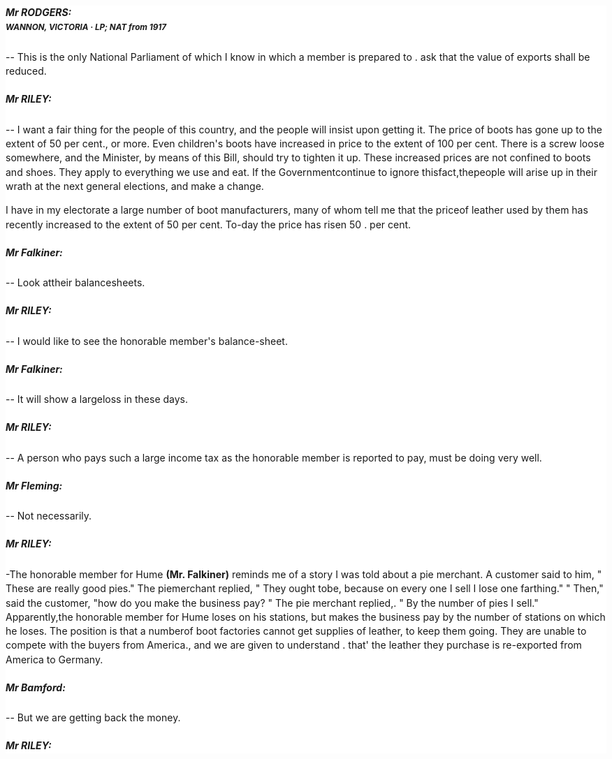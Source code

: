 ##### Mr RODGERS:<br><small class="text-muted">WANNON, VICTORIA &middot; LP; NAT from 1917</small>

-- This is the only National Parliament of which I know in which a member is prepared to . ask that the value of exports shall be reduced. 

##### Mr RILEY:

-- I want a fair thing for the people of this country, and the people will insist upon getting it. The price of boots has gone up to the extent of 50 per cent., or more. Even children's boots have increased in price to the extent of 100 per cent. There is a screw loose somewhere, and the Minister, by means of this Bill, should try to tighten it up. These increased prices are not confined to boots and shoes. They apply to everything we use and eat. If the Governmentcontinue to ignore thisfact,thepeople will arise up in their wrath at the next general elections, and make a change. 

I have in my electorate a large number of boot manufacturers, many of whom tell me that the priceof leather used by them has recently increased to the extent of 50 per cent. To-day the price has risen 50 . per cent. 

##### Mr Falkiner:

-- Look attheir balancesheets. 

##### Mr RILEY:

-- I would like to see the honorable member's balance-sheet. 

##### Mr Falkiner:

-- It will show a largeloss in these days. 

##### Mr RILEY:

-- A person who pays such a large income tax as the honorable member is reported to pay, must be doing very well. 

##### Mr Fleming:

-- Not necessarily. 

##### Mr RILEY:

-The honorable member for Hume  **(Mr. Falkiner)**  reminds me of a story I was told about a pie merchant. A customer said to him, " These are really good pies." The piemerchant replied, " They ought tobe, because on every one I sell I lose one farthing." " Then," said the customer, "how do you make the business pay? " The pie merchant replied,. " By the number of pies I sell." Apparently,the honorable member for Hume loses on his stations, but makes the business pay by the number of stations on which he loses. The position is that a numberof boot factories cannot get supplies of leather, to keep them going. They are unable to compete with the buyers from America., and we are given to understand . that' the leather they purchase is re-exported from America to Germany. 

##### Mr Bamford:

-- But we are getting back the money. 

##### Mr RILEY:
